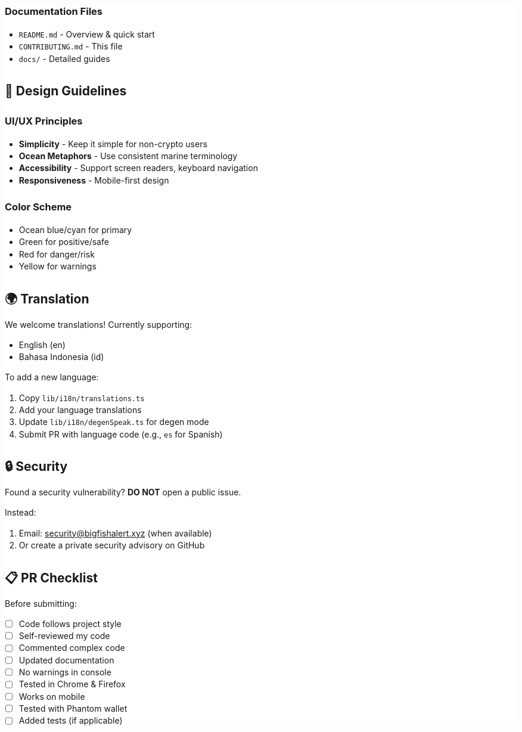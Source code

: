 ### Documentation Files
- `README.md` - Overview & quick start
- `CONTRIBUTING.md` - This file
- `docs/` - Detailed guides

## 🎨 Design Guidelines

### UI/UX Principles
- **Simplicity** - Keep it simple for non-crypto users
- **Ocean Metaphors** - Use consistent marine terminology
- **Accessibility** - Support screen readers, keyboard navigation
- **Responsiveness** - Mobile-first design

### Color Scheme
- Ocean blue/cyan for primary
- Green for positive/safe
- Red for danger/risk
- Yellow for warnings

## 🌍 Translation

We welcome translations! Currently supporting:
- English (en)
- Bahasa Indonesia (id)

To add a new language:
1. Copy `lib/i18n/translations.ts`
2. Add your language translations
3. Update `lib/i18n/degenSpeak.ts` for degen mode
4. Submit PR with language code (e.g., `es` for Spanish)

## 🔒 Security

Found a security vulnerability?
**DO NOT** open a public issue.

Instead:
1. Email: security@bigfishalert.xyz (when available)
2. Or create a private security advisory on GitHub

## 📋 PR Checklist

Before submitting:

- [ ] Code follows project style
- [ ] Self-reviewed my code
- [ ] Commented complex code
- [ ] Updated documentation
- [ ] No warnings in console
- [ ] Tested in Chrome & Firefox
- [ ] Works on mobile
- [ ] Tested with Phantom wallet
- [ ] Added tests (if applicable)
